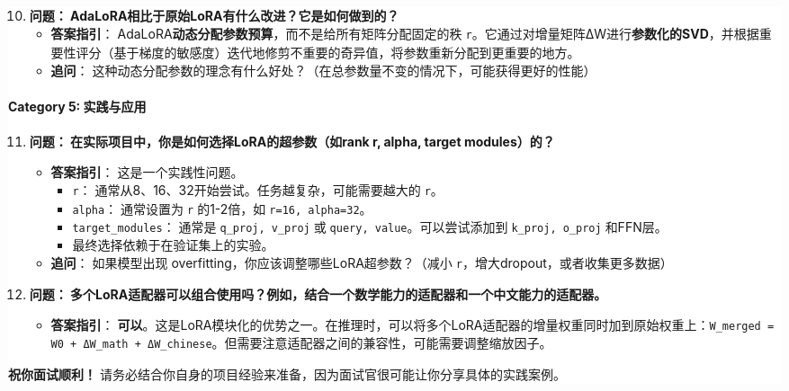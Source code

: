 10. **问题： AdaLoRA相比于原始LoRA有什么改进？它是如何做到的？**
    *   **答案指引**： AdaLoRA**动态分配参数预算**，而不是给所有矩阵分配固定的秩 `r`。它通过对增量矩阵ΔW进行**参数化的SVD**，并根据重要性评分（基于梯度的敏感度）迭代地修剪不重要的奇异值，将参数重新分配到更重要的地方。
    *   **追问**： 这种动态分配参数的理念有什么好处？（在总参数量不变的情况下，可能获得更好的性能）

#### **Category 5: 实践与应用**

11. **问题： 在实际项目中，你是如何选择LoRA的超参数（如rank r, alpha, target modules）的？**
    *   **答案指引**： 这是一个实践性问题。
        *   `r`： 通常从8、16、32开始尝试。任务越复杂，可能需要越大的 `r`。
        *   `alpha`： 通常设置为 `r` 的1-2倍，如 `r=16, alpha=32`。
        *   `target_modules`： 通常是 `q_proj, v_proj` 或 `query, value`。可以尝试添加到 `k_proj, o_proj` 和FFN层。
        *   最终选择依赖于在验证集上的实验。
    *   **追问**： 如果模型出现 overfitting，你应该调整哪些LoRA超参数？（减小 `r`，增大dropout，或者收集更多数据）

12. **问题： 多个LoRA适配器可以组合使用吗？例如，结合一个数学能力的适配器和一个中文能力的适配器。**
    *   **答案指引**： **可以**。这是LoRA模块化的优势之一。在推理时，可以将多个LoRA适配器的增量权重同时加到原始权重上：`W_merged = W0 + ΔW_math + ΔW_chinese`。但需要注意适配器之间的兼容性，可能需要调整缩放因子。

**祝你面试顺利！** 请务必结合你自身的项目经验来准备，因为面试官很可能让你分享具体的实践案例。